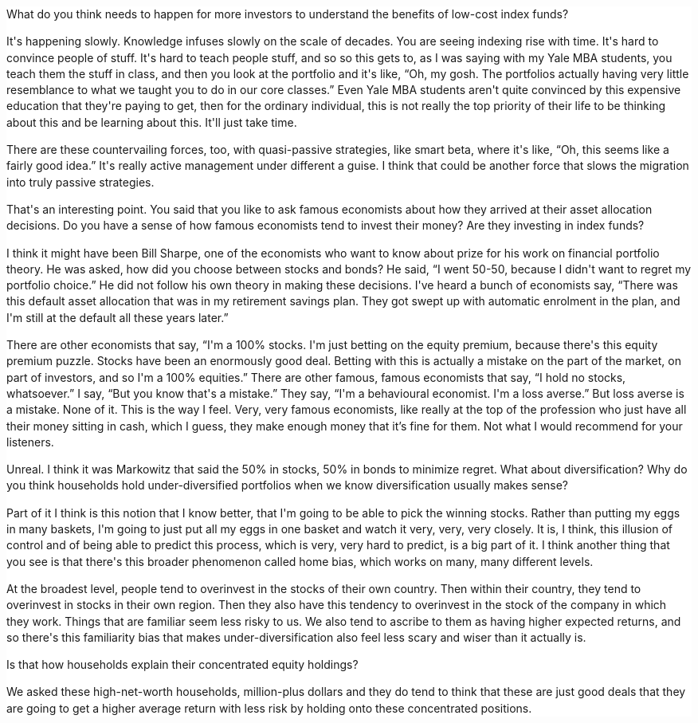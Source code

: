 What do you think needs to happen for more investors to understand the benefits of low-cost index funds?

It's happening slowly. Knowledge infuses slowly on the scale of decades. You are seeing indexing rise with time. It's hard to convince people of stuff. It's hard to teach people stuff, and so so this gets to, as I was saying with my Yale MBA students, you teach them the stuff in class, and then you look at the portfolio and it's like, “Oh, my gosh. The portfolios actually having very little resemblance to what we taught you to do in our core classes.” Even Yale MBA students aren't quite convinced by this expensive education that they're paying to get, then for the ordinary individual, this is not really the top priority of their life to be thinking about this and be learning about this. It'll just take time.

There are these countervailing forces, too, with quasi-passive strategies, like smart beta, where it's like, “Oh, this seems like a fairly good idea.” It's really active management under different a guise. I think that could be another force that slows the migration into truly passive strategies.

That's an interesting point. You said that you like to ask famous economists about how they arrived at their asset allocation decisions. Do you have a sense of how famous economists tend to invest their money? Are they investing in index funds?

I think it might have been Bill Sharpe, one of the economists who want to know about prize for his work on financial portfolio theory. He was asked, how did you choose between stocks and bonds? He said, “I went 50-50, because I didn't want to regret my portfolio choice.” He did not follow his own theory in making these decisions. I've heard a bunch of economists say, “There was this default asset allocation that was in my retirement savings plan. They got swept up with automatic enrolment in the plan, and I'm still at the default all these years later.”

There are other economists that say, “I'm a 100% stocks. I'm just betting on the equity premium, because there's this equity premium puzzle. Stocks have been an enormously good deal. Betting with this is actually a mistake on the part of the market, on part of investors, and so I'm a 100% equities.” There are other famous, famous economists that say, “I hold no stocks, whatsoever.” I say, “But you know that's a mistake.” They say, “I'm a behavioural economist. I'm a loss averse.” But loss averse is a mistake. None of it. This is the way I feel. Very, very famous economists, like really at the top of the profession who just have all their money sitting in cash, which I guess, they make enough money that it’s fine for them. Not what I would recommend for your listeners.

Unreal. I think it was Markowitz that said the 50% in stocks, 50% in bonds to minimize regret. What about diversification? Why do you think households hold under-diversified portfolios when we know diversification usually makes sense?

Part of it I think is this notion that I know better, that I'm going to be able to pick the winning stocks. Rather than putting my eggs in many baskets, I'm going to just put all my eggs in one basket and watch it very, very, very closely. It is, I think, this illusion of control and of being able to predict this process, which is very, very hard to predict, is a big part of it. I think another thing that you see is that there's this broader phenomenon called home bias, which works on many, many different levels.

At the broadest level, people tend to overinvest in the stocks of their own country. Then within their country, they tend to overinvest in stocks in their own region. Then they also have this tendency to overinvest in the stock of the company in which they work. Things that are familiar seem less risky to us. We also tend to ascribe to them as having higher expected returns, and so there's this familiarity bias that makes under-diversification also feel less scary and wiser than it actually is.

Is that how households explain their concentrated equity holdings?

We asked these high-net-worth households, million-plus dollars and they do tend to think that these are just good deals that they are going to get a higher average return with less risk by holding onto these concentrated positions.
